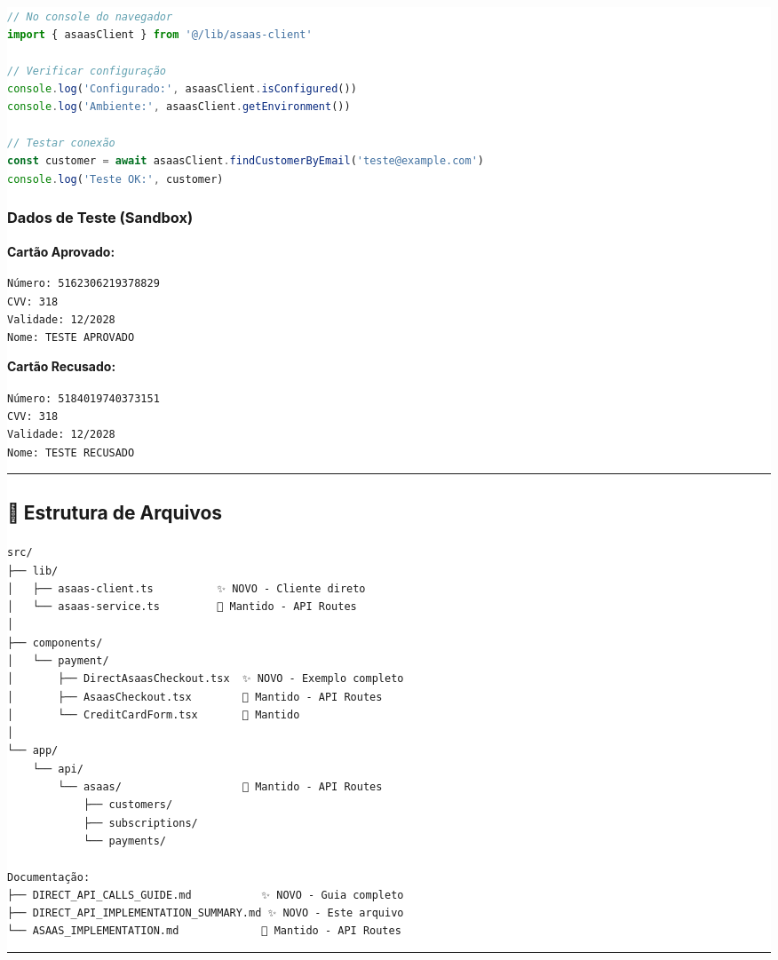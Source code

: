 ```javascript
// No console do navegador
import { asaasClient } from '@/lib/asaas-client'

// Verificar configuração
console.log('Configurado:', asaasClient.isConfigured())
console.log('Ambiente:', asaasClient.getEnvironment())

// Testar conexão
const customer = await asaasClient.findCustomerByEmail('teste@example.com')
console.log('Teste OK:', customer)
```

### Dados de Teste (Sandbox)

**Cartão Aprovado:**
```
Número: 5162306219378829
CVV: 318
Validade: 12/2028
Nome: TESTE APROVADO
```

**Cartão Recusado:**
```
Número: 5184019740373151
CVV: 318
Validade: 12/2028
Nome: TESTE RECUSADO
```

---

## 📁 Estrutura de Arquivos

```
src/
├── lib/
│   ├── asaas-client.ts          ✨ NOVO - Cliente direto
│   └── asaas-service.ts         📝 Mantido - API Routes
│
├── components/
│   └── payment/
│       ├── DirectAsaasCheckout.tsx  ✨ NOVO - Exemplo completo
│       ├── AsaasCheckout.tsx        📝 Mantido - API Routes
│       └── CreditCardForm.tsx       📝 Mantido
│
└── app/
    └── api/
        └── asaas/                   📝 Mantido - API Routes
            ├── customers/
            ├── subscriptions/
            └── payments/

Documentação:
├── DIRECT_API_CALLS_GUIDE.md           ✨ NOVO - Guia completo
├── DIRECT_API_IMPLEMENTATION_SUMMARY.md ✨ NOVO - Este arquivo
└── ASAAS_IMPLEMENTATION.md             📝 Mantido - API Routes
```

---